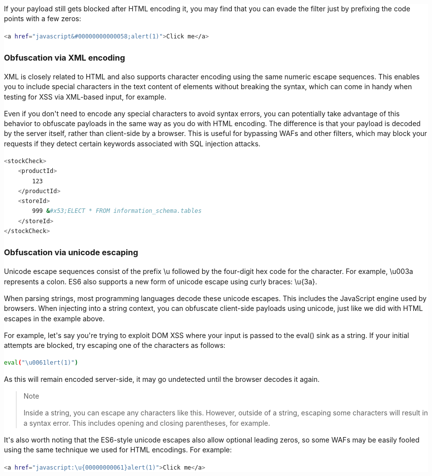 If your payload still gets blocked after HTML encoding it, you may find that you can evade the filter just by prefixing the code points with a few zeros:
```bash
<a href="javascript&#00000000000058;alert(1)">Click me</a>
```

### Obfuscation via XML encoding
XML is closely related to HTML and also supports character encoding using the same numeric escape sequences. This enables you to include special characters in the text content of elements without breaking the syntax, which can come in handy when testing for XSS via XML-based input, for example.

Even if you don't need to encode any special characters to avoid syntax errors, you can potentially take advantage of this behavior to obfuscate payloads in the same way as you do with HTML encoding. The difference is that your payload is decoded by the server itself, rather than client-side by a browser. This is useful for bypassing WAFs and other filters, which may block your requests if they detect certain keywords associated with SQL injection attacks.
```bash
<stockCheck>
    <productId>
        123
    </productId>
    <storeId>
        999 &#x53;ELECT * FROM information_schema.tables
    </storeId>
</stockCheck>
```

### Obfuscation via unicode escaping
Unicode escape sequences consist of the prefix \u followed by the four-digit hex code for the character. For example, \u003a represents a colon. ES6 also supports a new form of unicode escape using curly braces: \u{3a}.

When parsing strings, most programming languages decode these unicode escapes. This includes the JavaScript engine used by browsers. When injecting into a string context, you can obfuscate client-side payloads using unicode, just like we did with HTML escapes in the example above.

For example, let's say you're trying to exploit DOM XSS where your input is passed to the eval() sink as a string. If your initial attempts are blocked, try escaping one of the characters as follows:
```bash
eval("\u0061lert(1)")
```

As this will remain encoded server-side, it may go undetected until the browser decodes it again.
> Note
> 
> Inside a string, you can escape any characters like this. However, outside of a string, escaping some characters will result in a syntax error. This includes opening and closing parentheses, for example.

It's also worth noting that the ES6-style unicode escapes also allow optional leading zeros, so some WAFs may be easily fooled using the same technique we used for HTML encodings. For example:
```bash
<a href="javascript:\u{00000000061}alert(1)">Click me</a>
```
